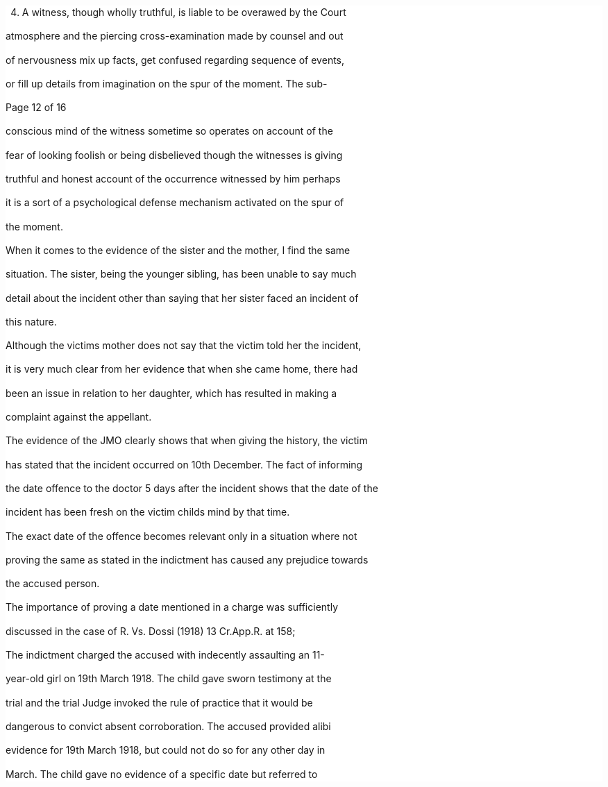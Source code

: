 4) A witness, though wholly truthful, is liable to be overawed by the Court

atmosphere and the piercing cross-examination made by counsel and out

of nervousness mix up facts, get confused regarding sequence of events,

or fill up details from imagination on the spur of the moment. The sub-

Page 12 of 16

conscious mind of the witness sometime so operates on account of the

fear of looking foolish or being disbelieved though the witnesses is giving

truthful and honest account of the occurrence witnessed by him perhaps

it is a sort of a psychological defense mechanism activated on the spur of

the moment.

When it comes to the evidence of the sister and the mother, I find the same

situation. The sister, being the younger sibling, has been unable to say much

detail about the incident other than saying that her sister faced an incident of

this nature.

Although the victims mother does not say that the victim told her the incident,

it is very much clear from her evidence that when she came home, there had

been an issue in relation to her daughter, which has resulted in making a

complaint against the appellant.

The evidence of the JMO clearly shows that when giving the history, the victim

has stated that the incident occurred on 10th December. The fact of informing

the date offence to the doctor 5 days after the incident shows that the date of the

incident has been fresh on the victim childs mind by that time.

The exact date of the offence becomes relevant only in a situation where not

proving the same as stated in the indictment has caused any prejudice towards

the accused person.

The importance of proving a date mentioned in a charge was sufficiently

discussed in the case of R. Vs. Dossi (1918) 13 Cr.App.R. at 158;

The indictment charged the accused with indecently assaulting an 11-

year-old girl on 19th March 1918. The child gave sworn testimony at the

trial and the trial Judge invoked the rule of practice that it would be

dangerous to convict absent corroboration. The accused provided alibi

evidence for 19th March 1918, but could not do so for any other day in

March. The child gave no evidence of a specific date but referred to
